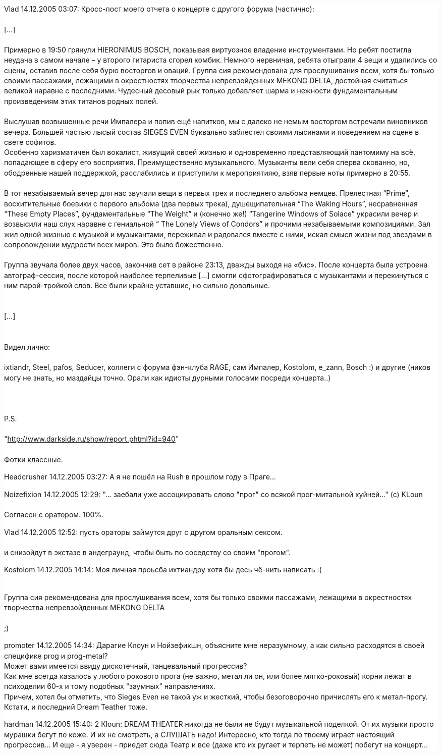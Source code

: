 Vlad 14.12.2005 03:07:
Кросс-пост моего отчета о концерте с другого форума (частично):<BR><BR>[...]<BR><BR>Примерно в 19:50 грянули HIERONIMUS BOSCH, показывая виртуозное владение инструментами. Но ребят постигла неудача в самом начале – у второго гитариста сгорел комбик. Немного нервничая, ребята отыграли 4 вещи и удалились со сцены, оставив после себя бурю восторгов и оваций. Группа сия рекомендована для прослушивания всем, хотя бы только своими пассажами, лежащими в окрестностях творчества непревзойденных MEKONG DELTA, достойная считаться великой наравне с последними. Чудесный десовый рык только добавляет шарма и нежности фундаментальным произведениям этих титанов родных полей.<BR><BR>Выслушав возвышенные речи Импалера и попив ещё напитков, мы с далеко не немым восторгом встречали виновников вечера. Большей частью лысый состав SIEGES EVEN буквально заблестел своими лысинами и поведением на сцене в свете софитов.<BR>Особенно харизматичен был вокалист, живущий своей жизнью и одновременно представляющий пантомиму на всё, попадающее в сферу его восприятия. Преимущественно музыкального. Музыканты вели себя сперва скованно, но, ободренные нашей поддержкой, расслабились и приступили к мероприятияю, взяв первые ноты примерно в 20:55.<BR><BR>В тот незабываемый вечер для нас звучали вещи в первых трех и последнего альбома немцев. Прелестная “Prime”, восхитительные боевики с первого альбома (два первых трека), душещипательная “The Waking Hours”, несравненная “These Empty Places”, фундаментальные “The Weight” и (конечно же!) “Tangerine Windows of Solace” украсили вечер и возвысили наш слух наравне с гениальной “ The Lonely Views of Condors” и прочими незабываемыми композициями. Зал жил одной жизнью с музыкой и музыкантами, переживал и радовался вместе с ними, искал смысл жизни под звездами в сопровождении мудрости всех миров. Это было божественно.<BR><BR>Группа звучала более двух часов, закончив сет в районе 23:13, дважды выходя на «бис». После концерта была устроена автограф-сессия, после которой наиболее терпеливые [...] смогли сфотографироваться с музыкантами и перекинуться с ним парой-тройкой слов. Все были крайне уставшие, но сильно довольные.<BR><BR><BR>[...]<BR><BR><BR>Видел лично:<BR><BR>ixtiandr, Steel, pafos, Seducer, коллеги с форума фэн-клуба RAGE, сам Импалер, Kostolom, e_zann, Bosch :) и другие (ников могу не знать, но маздайцы точно. Орали как идиоты дурными голосами посреди концерта..)<BR><BR><BR><BR>P.S.<BR><BR>"<A HREF="http://www.darkside.ru/show/report.phtml?id=940" TARGET="_blank">http://www.darkside.ru/show/report.phtml?id=940</A>"<BR><BR>Фотки классные.

Headcrusher 14.12.2005 03:27:
А я не пошёл на Rush в прошлом году в Праге... 

Noizefixion 14.12.2005 12:29:
"... заебали уже ассоциировать слово "прог" со всякой прог-митальной хуйней..." (с) KLoun<BR><BR>Согласен с оратором. 100%.

Vlad 14.12.2005 12:52:
пусть ораторы займутся друг с другом оральным сексом.<BR><BR>и снизойдут в экстазе в андеграунд, чтобы быть по соседству со своим "прогом".

Kostolom 14.12.2005 14:14:
Моя личная проьсба ихтиандру хотя бы десь чё-нить написать :(<BR><BR><DIV CLASS="quote"> Группа сия рекомендована для прослушивания всем, хотя бы только своими пассажами, лежащими в окрестностях творчества непревзойденных MEKONG DELTA</DIV><BR>;)

promoter 14.12.2005 14:34:
Дарагие Клоун и Нойзефикшн, объясните мне неразумному, а как сильно расходятся в своей специфике prog и prog-metal?<BR>Может вами имеется ввиду дискотечный, танцевальный прогрессив?<BR>Как мне всегда казалось у любого рокового прога (не важно, метал ли он, или более мягко-роковый) корни лежат в психоделии 60-х и тому подобных "заумных" направлениях.<BR>Причем, хотел бы отметить, что Sieges Even не такой уж и жесткий, чтобы безоговорочно причислять его к метал-прогу. Кстати, и последний Dream Teather тоже.

hardman 14.12.2005 15:40:
2 Кloun:  DREAM THEATER никогда не были не будут музыкальной поделкой. От их музыки просто мурашки бегут по коже. И их не смотреть, а СЛУШАТЬ надо! Интересно, кто тогда по твоему играет настоящий прогрессив... И еще - я уверен - приедет сюда Театр и все (даже кто их ругает и терпеть не может) побегут на концерт...  <BR>
